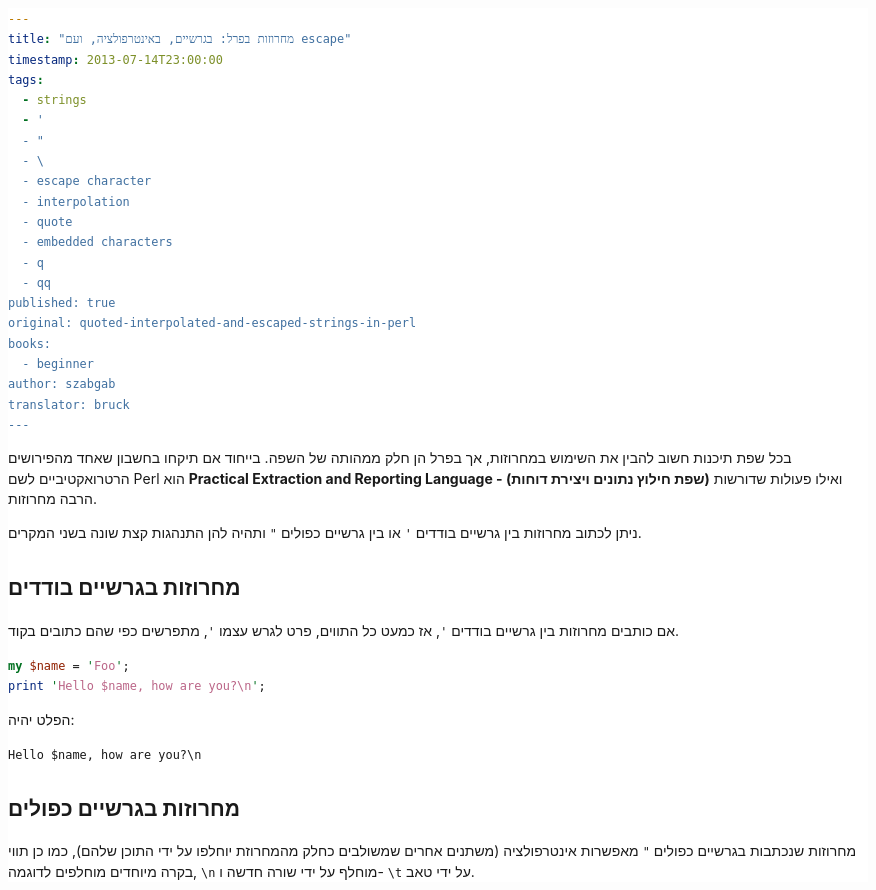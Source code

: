 ```yaml
---
title: "מחרוזות בפרל: בגרשיים, באינטרפולציה, ועם escape"
timestamp: 2013-07-14T23:00:00
tags:
  - strings
  - '
  - "
  - \
  - escape character
  - interpolation
  - quote
  - embedded characters
  - q
  - qq
published: true
original: quoted-interpolated-and-escaped-strings-in-perl
books:
  - beginner
author: szabgab
translator: bruck
---
```



בכל שפת תיכנות חשוב להבין את השימוש במחרוזות, אך בפרל הן חלק ממהותה של השפה. בייחוד אם תיקחו בחשבון שאחד מהפירושים הרטרואקטיביים לשם Perl הוא
 <b>Practical Extraction and Reporting Language - (שפת חילוץ נתונים ויצירת דוחות)</b> ואילו פעולות שדורשות הרבה מחרוזות.


ניתן לכתוב מחרוזות בין גרשיים בודדים `'` או בין גרשיים כפולים `"` ותהיה להן התנהגות קצת שונה בשני המקרים.

## מחרוזות בגרשיים בודדים

אם כותבים מחרוזות בין גרשיים בודדים `'`, אז כמעט כל התווים,
פרט לגרש עצמו `'`,
מתפרשים כפי שהם כתובים בקוד.

```perl
my $name = 'Foo';
print 'Hello $name, how are you?\n';
```

הפלט יהיה:

```
Hello $name, how are you?\n
```

## מחרוזות בגרשיים כפולים

מחרוזות שנכתבות בגרשיים כפולים `"` מאפשרות אינטרפולציה
(משתנים אחרים שמשולבים כחלק מהמחרוזת יוחלפו על ידי התוכן שלהם),
כמו כן תווי בקרה מיוחדים מוחלפים לדוגמה, `\n` מוחלף על ידי שורה חדשה
ו- `\t` על ידי טאב.
